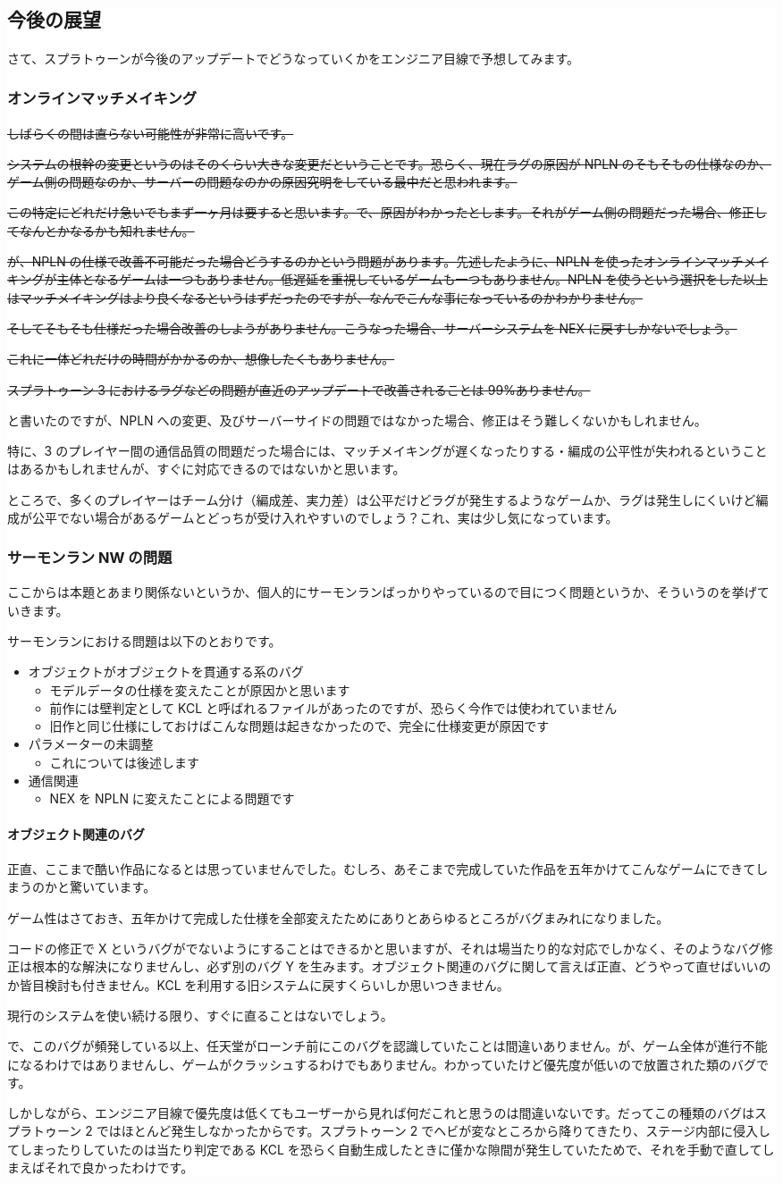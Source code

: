 ## 今後の展望

さて、スプラトゥーンが今後のアップデートでどうなっていくかをエンジニア目線で予想してみます。

### オンラインマッチメイキング

~~しばらくの間は直らない可能性が非常に高いです。~~

~~システムの根幹の変更というのはそのくらい大きな変更だということです。恐らく、現在ラグの原因が NPLN のそもそもの仕様なのか、ゲーム側の問題なのか、サーバーの問題なのかの原因究明をしている最中だと思われます。~~

~~この特定にどれだけ急いでもまず一ヶ月は要すると思います。で、原因がわかったとします。それがゲーム側の問題だった場合、修正してなんとかなるかも知れません。~~

~~が、NPLN の仕様で改善不可能だった場合どうするのかという問題があります。先述したように、NPLN を使ったオンラインマッチメイキングが主体となるゲームは一つもありません。低遅延を重視しているゲームも一つもありません。NPLN を使うという選択をした以上はマッチメイキングはより良くなるというはずだったのですが、なんでこんな事になっているのかわかりません。~~

~~そしてそもそも仕様だった場合改善のしようがありません。こうなった場合、サーバーシステムを NEX に戻すしかないでしょう。~~

~~これに一体どれだけの時間がかかるのか、想像したくもありません。~~

~~スプラトゥーン 3 におけるラグなどの問題が直近のアップデートで改善されることは 99%ありません。~~

と書いたのですが、NPLN への変更、及びサーバーサイドの問題ではなかった場合、修正はそう難しくないかもしれません。

特に、3 のプレイヤー間の通信品質の問題だった場合には、マッチメイキングが遅くなったりする・編成の公平性が失われるということはあるかもしれませんが、すぐに対応できるのではないかと思います。

ところで、多くのプレイヤーはチーム分け（編成差、実力差）は公平だけどラグが発生するようなゲームか、ラグは発生しにくいけど編成が公平でない場合があるゲームとどっちが受け入れやすいのでしょう？これ、実は少し気になっています。

### サーモンラン NW の問題

ここからは本題とあまり関係ないというか、個人的にサーモンランばっかりやっているので目につく問題というか、そういうのを挙げていきます。

サーモンランにおける問題は以下のとおりです。

- オブジェクトがオブジェクトを貫通する系のバグ
  - モデルデータの仕様を変えたことが原因かと思います
  - 前作には壁判定として KCL と呼ばれるファイルがあったのですが、恐らく今作では使われていません
  - 旧作と同じ仕様にしておけばこんな問題は起きなかったので、完全に仕様変更が原因です
- パラメーターの未調整
  - これについては後述します
- 通信関連
  - NEX を NPLN に変えたことによる問題です

#### オブジェクト関連のバグ

正直、ここまで酷い作品になるとは思っていませんでした。むしろ、あそこまで完成していた作品を五年かけてこんなゲームにできてしまうのかと驚いています。

ゲーム性はさておき、五年かけて完成した仕様を全部変えたためにありとあらゆるところがバグまみれになりました。

コードの修正で X というバグがでないようにすることはできるかと思いますが、それは場当たり的な対応でしかなく、そのようなバグ修正は根本的な解決になりませんし、必ず別のバグ Y を生みます。オブジェクト関連のバグに関して言えば正直、どうやって直せばいいのか皆目検討も付きません。KCL を利用する旧システムに戻すくらいしか思いつきません。

現行のシステムを使い続ける限り、すぐに直ることはないでしょう。

で、このバグが頻発している以上、任天堂がローンチ前にこのバグを認識していたことは間違いありません。が、ゲーム全体が進行不能になるわけではありませんし、ゲームがクラッシュするわけでもありません。わかっていたけど優先度が低いので放置された類のバグです。

しかしながら、エンジニア目線で優先度は低くてもユーザーから見れば何だこれと思うのは間違いないです。だってこの種類のバグはスプラトゥーン 2 ではほとんど発生しなかったからです。スプラトゥーン 2 でヘビが変なところから降りてきたり、ステージ内部に侵入してしまったりしていたのは当たり判定である KCL を恐らく自動生成したときに僅かな隙間が発生していたためで、それを手動で直してしまえばそれで良かったわけです。
